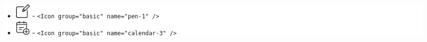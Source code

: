  - <img src="./basic/075-pen-1.png" height="30" width="30" /> - `<Icon group="basic" name="pen-1" />`
 - <img src="./basic/076-calendar-3.png" height="30" width="30" /> - `<Icon group="basic" name="calendar-3" />`